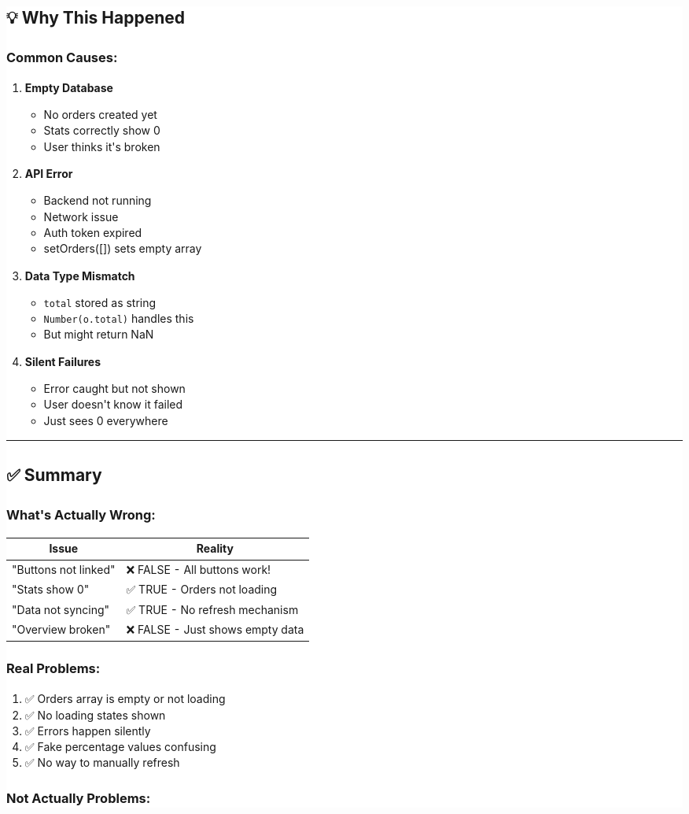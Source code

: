 
## 💡 Why This Happened

### **Common Causes:**

1. **Empty Database**
   - No orders created yet
   - Stats correctly show 0
   - User thinks it's broken

2. **API Error**
   - Backend not running
   - Network issue
   - Auth token expired
   - setOrders([]) sets empty array

3. **Data Type Mismatch**
   - `total` stored as string
   - `Number(o.total)` handles this
   - But might return NaN

4. **Silent Failures**
   - Error caught but not shown
   - User doesn't know it failed
   - Just sees 0 everywhere

---

## ✅ Summary

### **What's Actually Wrong:**

| Issue | Reality |
|-------|---------|
| "Buttons not linked" | ❌ FALSE - All buttons work! |
| "Stats show 0" | ✅ TRUE - Orders not loading |
| "Data not syncing" | ✅ TRUE - No refresh mechanism |
| "Overview broken" | ❌ FALSE - Just shows empty data |

### **Real Problems:**

1. ✅ Orders array is empty or not loading
2. ✅ No loading states shown
3. ✅ Errors happen silently
4. ✅ Fake percentage values confusing
5. ✅ No way to manually refresh

### **Not Actually Problems:**
